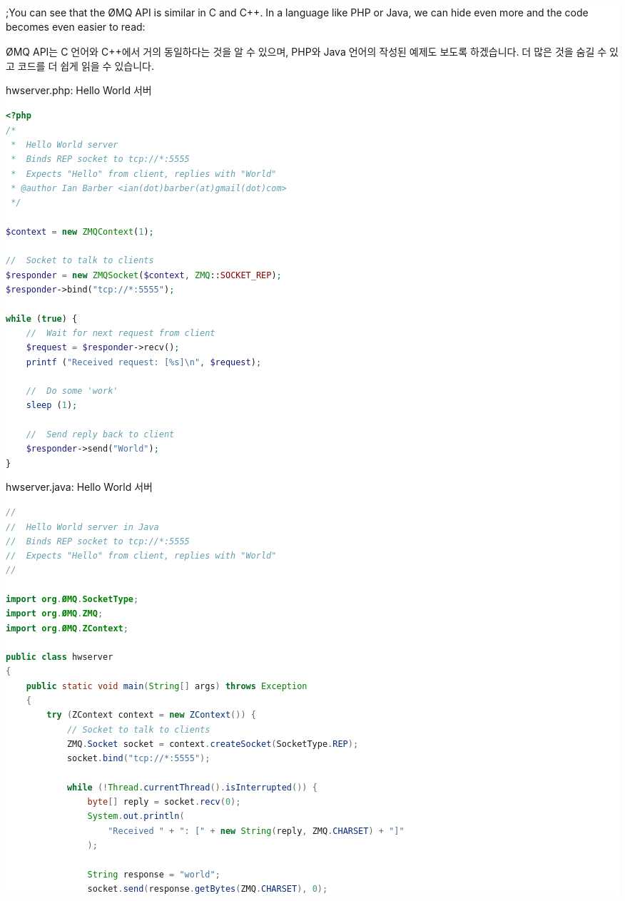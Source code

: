 ;You can see that the ØMQ API is similar in C and C++. In a language like PHP or Java, we can hide even more and the code becomes even easier to read:

ØMQ API는 C 언어와 C++에서 거의 동일하다는 것을 알 수 있으며, PHP와 Java 언어의 작성된 예제도 보도록 하겠습니다. 더 많은 것을 숨길 수 있고 코드를 더 쉽게 읽을 수 있습니다.

hwserver.php: Hello World 서버

```php
<?php
/*
 *  Hello World server
 *  Binds REP socket to tcp://*:5555
 *  Expects "Hello" from client, replies with "World"
 * @author Ian Barber <ian(dot)barber(at)gmail(dot)com>
 */

$context = new ZMQContext(1);

//  Socket to talk to clients
$responder = new ZMQSocket($context, ZMQ::SOCKET_REP);
$responder->bind("tcp://*:5555");

while (true) {
    //  Wait for next request from client
    $request = $responder->recv();
    printf ("Received request: [%s]\n", $request);

    //  Do some 'work'
    sleep (1);

    //  Send reply back to client
    $responder->send("World");
}
```

hwserver.java: Hello World 서버

```java
//
//  Hello World server in Java
//  Binds REP socket to tcp://*:5555
//  Expects "Hello" from client, replies with "World"
//

import org.ØMQ.SocketType;
import org.ØMQ.ZMQ;
import org.ØMQ.ZContext;

public class hwserver
{
    public static void main(String[] args) throws Exception
    {
        try (ZContext context = new ZContext()) {
            // Socket to talk to clients
            ZMQ.Socket socket = context.createSocket(SocketType.REP);
            socket.bind("tcp://*:5555");

            while (!Thread.currentThread().isInterrupted()) {
                byte[] reply = socket.recv(0);
                System.out.println(
                    "Received " + ": [" + new String(reply, ZMQ.CHARSET) + "]"
                );

                String response = "world";
                socket.send(response.getBytes(ZMQ.CHARSET), 0);
```